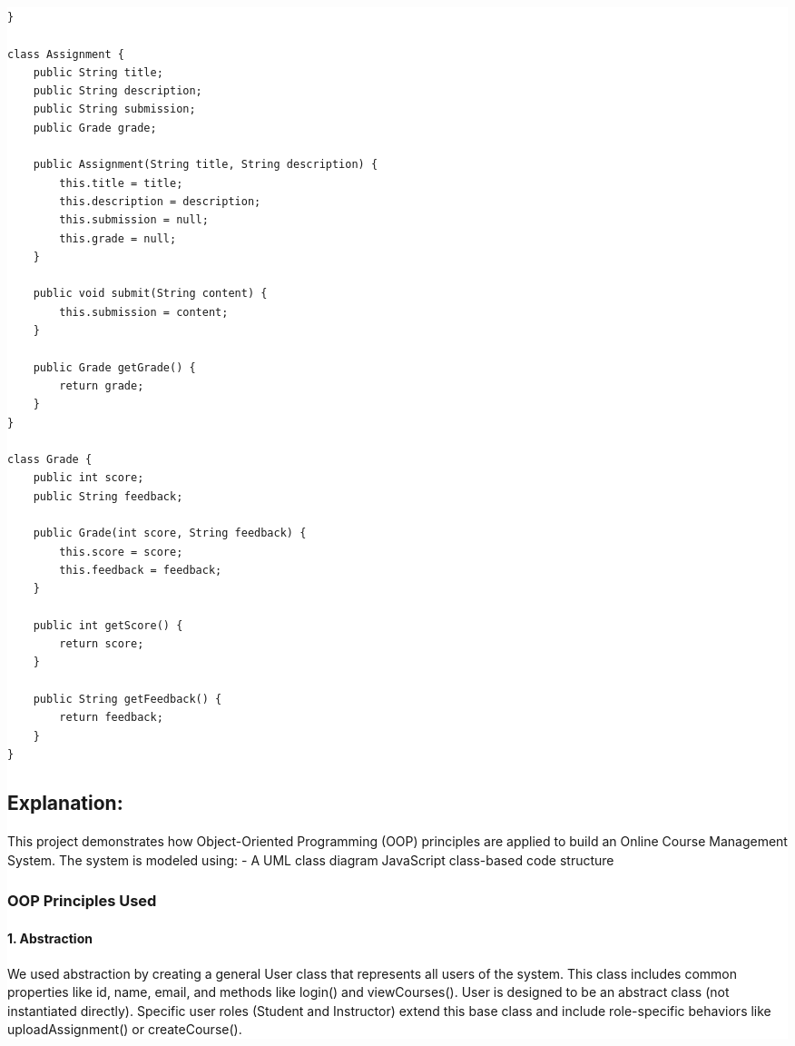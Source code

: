 ```
}

class Assignment {
    public String title;
    public String description;
    public String submission;
    public Grade grade;

    public Assignment(String title, String description) {
        this.title = title;
        this.description = description;
        this.submission = null;
        this.grade = null;
    }

    public void submit(String content) {
        this.submission = content;
    }

    public Grade getGrade() {
        return grade;
    }
}

class Grade {
    public int score;
    public String feedback;

    public Grade(int score, String feedback) {
        this.score = score;
        this.feedback = feedback;
    }

    public int getScore() {
        return score;
    }

    public String getFeedback() {
        return feedback;
    }
}
```

## Explanation:
This project demonstrates how Object-Oriented Programming (OOP) principles are applied to build an Online Course Management System. The system is modeled using:
     - A UML class diagram
     JavaScript class-based code structure

### OOP Principles Used
#### 1. Abstraction
We used abstraction by creating a general User class that represents all users of the system. This class includes common properties like id, name, email, and methods like login() and viewCourses().
User is designed to be an abstract class (not instantiated directly).
Specific user roles (Student and Instructor) extend this base class and include role-specific behaviors like uploadAssignment() or createCourse().
